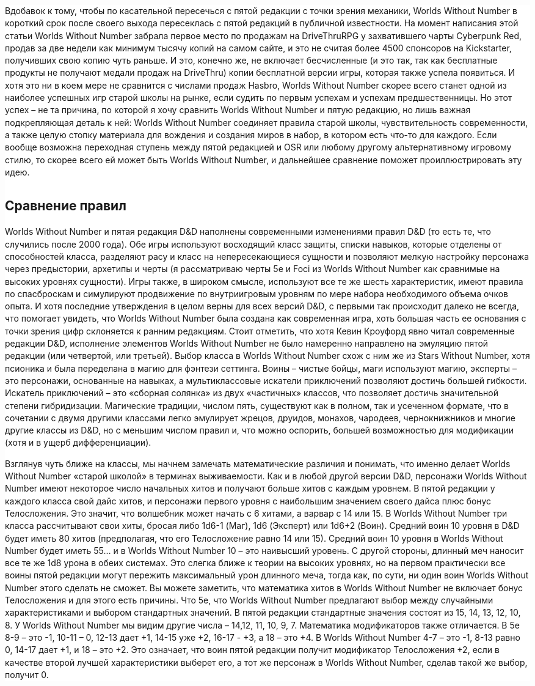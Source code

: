 Вдобавок к тому, чтобы по касательной пересечься с пятой редакции с точки зрения механики, Worlds Without Number в короткий срок после своего выхода пересеклась с пятой редакций в публичной известности. На момент написания этой статьи Worlds Without Number забрала первое место по продажам на DriveThruRPG у захватившего чарты Cyberpunk Red, продав за две недели как минимум тысячу копий на самом сайте, и это не считая более 4500 спонсоров на Kickstarter, получивших свою копию чуть раньше. И это, конечно же, не включает бесчисленные (и это так, так как бесплатные продукты не получают медали продаж на DriveThru) копии бесплатной версии игры, которая также успела появиться. И хотя это ни в коем мере не сравнится с числами продаж Hasbro, Worlds Without Number скорее всего станет одной из наиболее успешных игр старой школы на рынке, если судить по первым успехам и успехам предшественницы. Но этот успех – не та причина, по которой я хочу сравнить Worlds Without Number и пятую редакцию, но лишь важная подкрепляющая деталь к ней: Worlds Without Number соединяет правила старой школы, чувствительность современности, а также целую стопку материала для вождения и создания миров в набор, в котором есть что-то для каждого. Если вообще возможна переходная ступень между пятой редакцией и OSR или любому другому альтернативному игровому стилю, то скорее всего ей может быть Worlds Without Number, и дальнейшее сравнение поможет проиллюстрировать эту идею.

## Сравнение правил

Worlds Without Number и пятая редакция D&D наполнены современными изменениями правил D&D (то есть те, что случились после 2000 года). Обе игры используют восходящий класс защиты, списки навыков, которые отделены от способностей класса, разделяют расу и класс на непересекающиеся сущности и позволяют мелкую настройку персонажа через предыстории, архетипы и черты (я рассматриваю черты 5e и Foci из Worlds Without Number как сравнимые на высоких уровнях сущности). Игры также, в широком смысле, используют все те же шесть характеристик, имеют правила по спасброскам и симулируют продвижение по внутриигровым уровням по мере набора необходимого объема очков опыта. И хотя последние утверждения в целом верны для всех версий D&D, с первыми так происходит далеко не всегда, что помогает увидеть, что Worlds Without Number была создана как современная игра, хоть большая часть ее основания с точки зрения цифр склоняется к ранним редакциям. Стоит отметить, что хотя Кевин Кроуфорд явно читал современные редакции D&D, исполнение элементов Worlds Without Number не было намеренно направлено на эмуляцию пятой редакции (или четвертой, или третьей). Выбор класса в Worlds Without Number схож с ним же из Stars Without Number, хотя псионика и была переделана в магию для фэнтези сеттинга. Воины – чистые бойцы, маги используют магию, эксперты – это персонажи, основанные на навыках, а мультиклассовые искатели приключений позволяют достичь большей гибкости. Искатель приключений – это «сборная солянка» из двух «частичных» классов, что позволяет достичь значительной степени гибридизации. Магические традиции, числом пять, существуют как в полном, так и усеченном формате, что в сочетании с двумя другими классами легко эмулирует жрецов, друидов, монахов, чародеев, чернокнижников и многие другие классы из D&D, но с меньшим числом правил и, что можно оспорить, большей возможностью для модификации (хотя и в ущерб дифференциации).

Взглянув чуть ближе на классы, мы начнем замечать математические различия и понимать, что именно делает Worlds Without Number «старой школой» в терминах выживаемости. Как и в любой другой версии D&D, персонажи Worlds Without Number имеют некоторое число начальных хитов и получают больше хитов с каждым уровнем. В пятой редакции у каждого класса свой дайс хитов, и персонажи первого уровня с наибольшим значением своего дайса плюс бонус Телосложения. Это значит, что волшебник может начать с 6 хитами, а варвар с 14 или 15. В Worlds Without Number три класса рассчитывают свои хиты, бросая либо 1d6-1 (Маг), 1d6 (Эксперт) или 1d6+2 (Воин). Средний воин 10 уровня в D&D будет иметь 80 хитов (предполагая, что его Телосложение равно 14 или 15). Средний воин 10 уровня в Worlds Without Number будет иметь 55… и в Worlds Without Number 10 – это наивысший уровень. С другой стороны, длинный меч наносит все те же 1d8 урона в обеих системах. Это слегка ближе к теории на высоких уровнях, но на первом практически все воины пятой редакции могут пережить максимальный урон длинного меча, тогда как, по сути, ни один воин Worlds Without Number этого сделать не сможет. Вы можете заметить, что математика хитов в Worlds Without Number не включает бонус Телосложения и для этого есть причины. Что 5e, что Worlds Without Number предлагают выбор между случайными характеристиками и выбором стандартных значений. В пятой редакции стандартные значения состоят из 15, 14, 13, 12, 10, 8. У Worlds Without Number мы видим другие числа – 14,12, 11, 10, 9, 7. Математика модификаторов также отличается. В 5e 8-9 – это -1, 10-11 – 0, 12-13 дает +1, 14-15 уже +2, 16-17 - +3, а 18 – это +4. В Worlds Without Number 4-7 – это -1, 8-13 равно 0, 14-17 дает +1, и 18 – это +2. Это означает, что воин пятой редакции получит модификатор Телосложения +2, если в качестве второй лучшей характеристики выберет его, а тот же персонаж в Worlds Without Number, сделав такой же выбор, получит 0.
